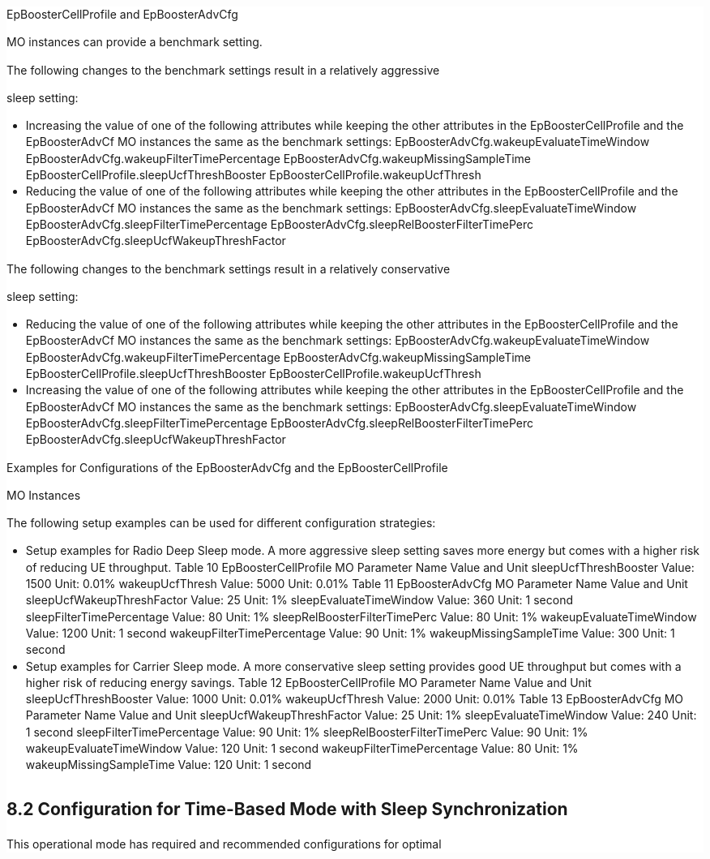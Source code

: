 EpBoosterCellProfile and EpBoosterAdvCfg

MO instances can provide a benchmark setting.

The following changes to the benchmark settings result in a relatively aggressive

sleep setting:

- Increasing the value of one of the following attributes while keeping the other attributes in the EpBoosterCellProfile and the EpBoosterAdvCf MO instances the same as the benchmark settings: EpBoosterAdvCfg.wakeupEvaluateTimeWindow EpBoosterAdvCfg.wakeupFilterTimePercentage EpBoosterAdvCfg.wakeupMissingSampleTime EpBoosterCellProfile.sleepUcfThreshBooster EpBoosterCellProfile.wakeupUcfThresh
- Reducing the value of one of the following attributes while keeping the other attributes in the EpBoosterCellProfile and the EpBoosterAdvCf MO instances the same as the benchmark settings: EpBoosterAdvCfg.sleepEvaluateTimeWindow EpBoosterAdvCfg.sleepFilterTimePercentage EpBoosterAdvCfg.sleepRelBoosterFilterTimePerc EpBoosterAdvCfg.sleepUcfWakeupThreshFactor

The following changes to the benchmark settings result in a relatively conservative

sleep setting:

- Reducing the value of one of the following attributes while keeping the other attributes in the EpBoosterCellProfile and the EpBoosterAdvCf MO instances the same as the benchmark settings: EpBoosterAdvCfg.wakeupEvaluateTimeWindow EpBoosterAdvCfg.wakeupFilterTimePercentage EpBoosterAdvCfg.wakeupMissingSampleTime EpBoosterCellProfile.sleepUcfThreshBooster EpBoosterCellProfile.wakeupUcfThresh
- Increasing the value of one of the following attributes while keeping the other attributes in the EpBoosterCellProfile and the EpBoosterAdvCf MO instances the same as the benchmark settings: EpBoosterAdvCfg.sleepEvaluateTimeWindow EpBoosterAdvCfg.sleepFilterTimePercentage EpBoosterAdvCfg.sleepRelBoosterFilterTimePerc EpBoosterAdvCfg.sleepUcfWakeupThreshFactor

Examples for Configurations of the EpBoosterAdvCfg and the EpBoosterCellProfile

MO Instances

The following setup examples can be used for different configuration strategies:

- Setup examples for Radio Deep Sleep mode. A more aggressive sleep setting saves more energy but comes with a higher risk of reducing UE throughput. Table 10 EpBoosterCellProfile MO Parameter Name Value and Unit sleepUcfThreshBooster Value: 1500 Unit: 0.01% wakeupUcfThresh Value: 5000 Unit: 0.01% Table 11 EpBoosterAdvCfg MO Parameter Name Value and Unit sleepUcfWakeupThreshFactor Value: 25 Unit: 1% sleepEvaluateTimeWindow Value: 360 Unit: 1 second sleepFilterTimePercentage Value: 80 Unit: 1% sleepRelBoosterFilterTimePerc Value: 80 Unit: 1% wakeupEvaluateTimeWindow Value: 1200 Unit: 1 second wakeupFilterTimePercentage Value: 90 Unit: 1% wakeupMissingSampleTime Value: 300 Unit: 1 second
- Setup examples for Carrier Sleep mode. A more conservative sleep setting provides good UE throughput but comes with a higher risk of reducing energy savings. Table 12 EpBoosterCellProfile MO Parameter Name Value and Unit sleepUcfThreshBooster Value: 1000 Unit: 0.01% wakeupUcfThresh Value: 2000 Unit: 0.01% Table 13 EpBoosterAdvCfg MO Parameter Name Value and Unit sleepUcfWakeupThreshFactor Value: 25 Unit: 1% sleepEvaluateTimeWindow Value: 240 Unit: 1 second sleepFilterTimePercentage Value: 90 Unit: 1% sleepRelBoosterFilterTimePerc Value: 90 Unit: 1% wakeupEvaluateTimeWindow Value: 120 Unit: 1 second wakeupFilterTimePercentage Value: 80 Unit: 1% wakeupMissingSampleTime Value: 120 Unit: 1 second

## 8.2 Configuration for Time-Based Mode with Sleep Synchronization

This operational mode has required and recommended configurations for optimal
